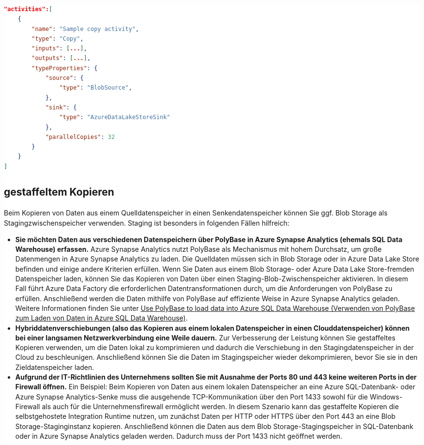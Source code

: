 ```json
"activities":[
    {
        "name": "Sample copy activity",
        "type": "Copy",
        "inputs": [...],
        "outputs": [...],
        "typeProperties": {
            "source": {
                "type": "BlobSource",
            },
            "sink": {
                "type": "AzureDataLakeStoreSink"
            },
            "parallelCopies": 32
        }
    }
]
```

## <a name="staged-copy"></a>gestaffeltem Kopieren

Beim Kopieren von Daten aus einem Quelldatenspeicher in einen Senkendatenspeicher können Sie ggf. Blob Storage als Stagingzwischenspeicher verwenden. Staging ist besonders in folgenden Fällen hilfreich:

- **Sie möchten Daten aus verschiedenen Datenspeichern über PolyBase in Azure Synapse Analytics (ehemals SQL Data Warehouse) erfassen.** Azure Synapse Analytics nutzt PolyBase als Mechanismus mit hohem Durchsatz, um große Datenmengen in Azure Synapse Analytics zu laden. Die Quelldaten müssen sich in Blob Storage oder in Azure Data Lake Store befinden und einige andere Kriterien erfüllen. Wenn Sie Daten aus einem Blob Storage- oder Azure Data Lake Store-fremden Datenspeicher laden, können Sie das Kopieren von Daten über einen Staging-Blob-Zwischenspeicher aktivieren. In diesem Fall führt Azure Data Factory die erforderlichen Datentransformationen durch, um die Anforderungen von PolyBase zu erfüllen. Anschließend werden die Daten mithilfe von PolyBase auf effiziente Weise in Azure Synapse Analytics geladen. Weitere Informationen finden Sie unter [Use PolyBase to load data into Azure SQL Data Warehouse (Verwenden von PolyBase zum Laden von Daten in Azure SQL Data Warehouse)](connector-azure-sql-data-warehouse.md#use-polybase-to-load-data-into-azure-sql-data-warehouse).
- **Hybriddatenverschiebungen (also das Kopieren aus einem lokalen Datenspeicher in einen Clouddatenspeicher) können bei einer langsamen Netzwerkverbindung eine Weile dauern.** Zur Verbesserung der Leistung können Sie gestaffeltes Kopieren verwenden, um die Daten lokal zu komprimieren und dadurch die Verschiebung in den Stagingdatenspeicher in der Cloud zu beschleunigen. Anschließend können Sie die Daten im Stagingspeicher wieder dekomprimieren, bevor Sie sie in den Zieldatenspeicher laden.
- **Aufgrund der IT-Richtlinien des Unternehmens sollten Sie mit Ausnahme der Ports 80 und 443 keine weiteren Ports in der Firewall öffnen.** Ein Beispiel: Beim Kopieren von Daten aus einem lokalen Datenspeicher an eine Azure SQL-Datenbank- oder Azure Synapse Analytics-Senke muss die ausgehende TCP-Kommunikation über den Port 1433 sowohl für die Windows-Firewall als auch für die Unternehmensfirewall ermöglicht werden. In diesem Szenario kann das gestaffelte Kopieren die selbstgehostete Integration Runtime nutzen, um zunächst Daten per HTTP oder HTTPS über den Port 443 an eine Blob Storage-Staginginstanz kopieren. Anschließend können die Daten aus dem Blob Storage-Stagingspeicher in SQL-Datenbank oder in Azure Synapse Analytics geladen werden. Dadurch muss der Port 1433 nicht geöffnet werden.

